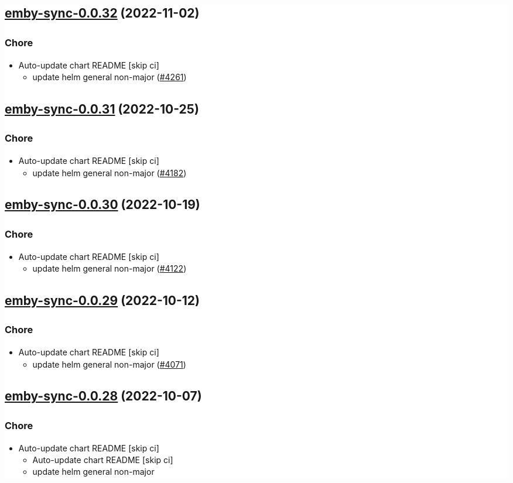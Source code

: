 ## [emby-sync-0.0.32](https://github.com/truecharts/charts/compare/emby-sync-0.0.31...emby-sync-0.0.32) (2022-11-02)

### Chore

- Auto-update chart README [skip ci]
  - update helm general non-major ([#4261](https://github.com/truecharts/charts/issues/4261))




## [emby-sync-0.0.31](https://github.com/truecharts/charts/compare/emby-sync-0.0.30...emby-sync-0.0.31) (2022-10-25)

### Chore

- Auto-update chart README [skip ci]
  - update helm general non-major ([#4182](https://github.com/truecharts/charts/issues/4182))




## [emby-sync-0.0.30](https://github.com/truecharts/charts/compare/emby-sync-0.0.29...emby-sync-0.0.30) (2022-10-19)

### Chore

- Auto-update chart README [skip ci]
  - update helm general non-major ([#4122](https://github.com/truecharts/charts/issues/4122))




## [emby-sync-0.0.29](https://github.com/truecharts/charts/compare/emby-sync-0.0.28...emby-sync-0.0.29) (2022-10-12)

### Chore

- Auto-update chart README [skip ci]
  - update helm general non-major ([#4071](https://github.com/truecharts/charts/issues/4071))




## [emby-sync-0.0.28](https://github.com/truecharts/charts/compare/emby-sync-0.0.27...emby-sync-0.0.28) (2022-10-07)

### Chore

- Auto-update chart README [skip ci]
  - Auto-update chart README [skip ci]
  - update helm general non-major


